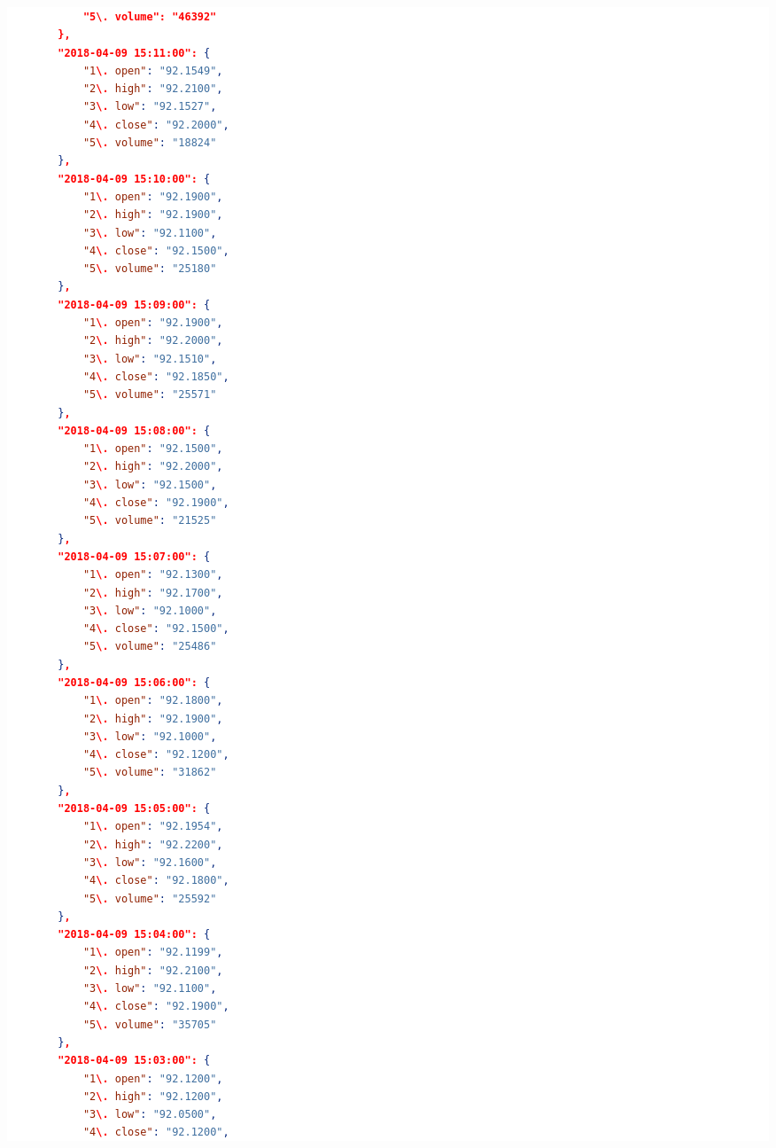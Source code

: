 ```json
            "5\. volume": "46392"
        },
        "2018-04-09 15:11:00": {
            "1\. open": "92.1549",
            "2\. high": "92.2100",
            "3\. low": "92.1527",
            "4\. close": "92.2000",
            "5\. volume": "18824"
        },
        "2018-04-09 15:10:00": {
            "1\. open": "92.1900",
            "2\. high": "92.1900",
            "3\. low": "92.1100",
            "4\. close": "92.1500",
            "5\. volume": "25180"
        },
        "2018-04-09 15:09:00": {
            "1\. open": "92.1900",
            "2\. high": "92.2000",
            "3\. low": "92.1510",
            "4\. close": "92.1850",
            "5\. volume": "25571"
        },
        "2018-04-09 15:08:00": {
            "1\. open": "92.1500",
            "2\. high": "92.2000",
            "3\. low": "92.1500",
            "4\. close": "92.1900",
            "5\. volume": "21525"
        },
        "2018-04-09 15:07:00": {
            "1\. open": "92.1300",
            "2\. high": "92.1700",
            "3\. low": "92.1000",
            "4\. close": "92.1500",
            "5\. volume": "25486"
        },
        "2018-04-09 15:06:00": {
            "1\. open": "92.1800",
            "2\. high": "92.1900",
            "3\. low": "92.1000",
            "4\. close": "92.1200",
            "5\. volume": "31862"
        },
        "2018-04-09 15:05:00": {
            "1\. open": "92.1954",
            "2\. high": "92.2200",
            "3\. low": "92.1600",
            "4\. close": "92.1800",
            "5\. volume": "25592"
        },
        "2018-04-09 15:04:00": {
            "1\. open": "92.1199",
            "2\. high": "92.2100",
            "3\. low": "92.1100",
            "4\. close": "92.1900",
            "5\. volume": "35705"
        },
        "2018-04-09 15:03:00": {
            "1\. open": "92.1200",
            "2\. high": "92.1200",
            "3\. low": "92.0500",
            "4\. close": "92.1200",
```